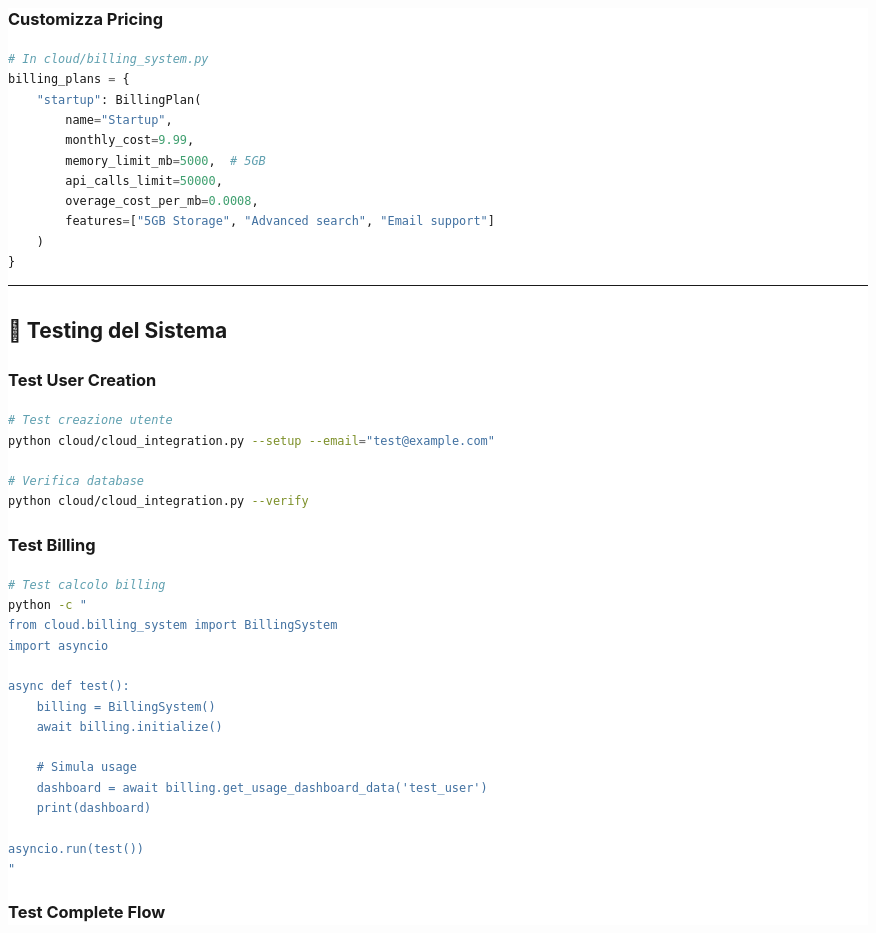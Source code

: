### **Customizza Pricing**

```python
# In cloud/billing_system.py
billing_plans = {
    "startup": BillingPlan(
        name="Startup",
        monthly_cost=9.99,
        memory_limit_mb=5000,  # 5GB
        api_calls_limit=50000,
        overage_cost_per_mb=0.0008,
        features=["5GB Storage", "Advanced search", "Email support"]
    )
}
```

---

## 🧪 **Testing del Sistema**

### **Test User Creation**

```bash
# Test creazione utente
python cloud/cloud_integration.py --setup --email="test@example.com"

# Verifica database
python cloud/cloud_integration.py --verify
```

### **Test Billing**

```bash
# Test calcolo billing
python -c "
from cloud.billing_system import BillingSystem
import asyncio

async def test():
    billing = BillingSystem()
    await billing.initialize()
    
    # Simula usage
    dashboard = await billing.get_usage_dashboard_data('test_user')
    print(dashboard)

asyncio.run(test())
"
```

### **Test Complete Flow**
